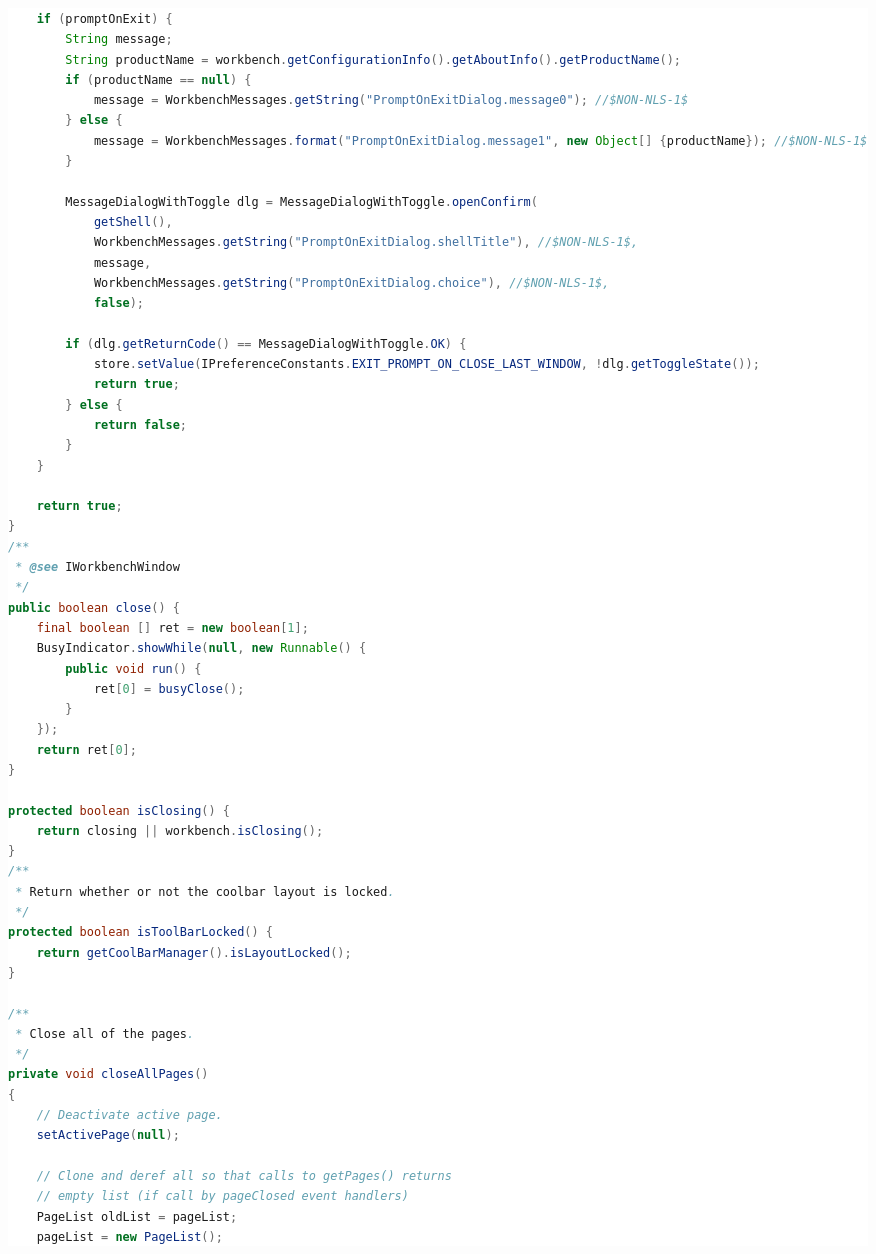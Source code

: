 ```java
	if (promptOnExit) {
		String message;
		String productName = workbench.getConfigurationInfo().getAboutInfo().getProductName();
		if (productName == null) {
			message = WorkbenchMessages.getString("PromptOnExitDialog.message0"); //$NON-NLS-1$
		} else {
			message = WorkbenchMessages.format("PromptOnExitDialog.message1", new Object[] {productName}); //$NON-NLS-1$
		}
		
		MessageDialogWithToggle dlg = MessageDialogWithToggle.openConfirm(
			getShell(),
			WorkbenchMessages.getString("PromptOnExitDialog.shellTitle"), //$NON-NLS-1$,
			message,
			WorkbenchMessages.getString("PromptOnExitDialog.choice"), //$NON-NLS-1$,
			false);
		
		if (dlg.getReturnCode() == MessageDialogWithToggle.OK) {
			store.setValue(IPreferenceConstants.EXIT_PROMPT_ON_CLOSE_LAST_WINDOW, !dlg.getToggleState());
			return true;
		} else {
			return false;
		}
	}

	return true;
}
/**
 * @see IWorkbenchWindow
 */
public boolean close() {
	final boolean [] ret = new boolean[1];
	BusyIndicator.showWhile(null, new Runnable() {
		public void run() {
			ret[0] = busyClose();
		}
	});
	return ret[0];
}

protected boolean isClosing() {
	return closing || workbench.isClosing();
}
/**
 * Return whether or not the coolbar layout is locked.
 */
protected boolean isToolBarLocked() {
	return getCoolBarManager().isLayoutLocked();
}

/**
 * Close all of the pages.
 */
private void closeAllPages() 
{
	// Deactivate active page.
	setActivePage(null);

	// Clone and deref all so that calls to getPages() returns
	// empty list (if call by pageClosed event handlers)
	PageList oldList = pageList;
	pageList = new PageList();
```